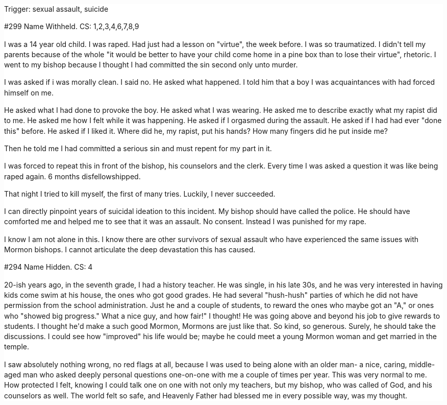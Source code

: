 Trigger: sexual assault, suicide

\#299 Name Withheld. CS: 1,2,3,4,6,7,8,9

I was a 14 year old child. I was raped. Had just had a lesson on
"virtue", the week before. I was so traumatized. I didn't tell my
parents because of the whole "it would be better to have your child come
home in a pine box than to lose their virtue", rhetoric. I went to my
bishop because I thought I had committed the sin second only unto
murder.

I was asked if i was morally clean. I said no. He asked what happened. I
told him that a boy I was acquaintances with had forced himself on me.

He asked what I had done to provoke the boy. He asked what I was
wearing. He asked me to describe exactly what my rapist did to me. He
asked me how I felt while it was happening. He asked if I orgasmed
during the assault. He asked if I had had ever "done this" before. He
asked if I liked it. Where did he, my rapist, put his hands? How many
fingers did he put inside me?

Then he told me I had committed a serious sin and must repent for my
part in it.

I was forced to repeat this in front of the bishop, his counselors and
the clerk. Every time I was asked a question it was like being raped
again. 6 months disfellowshipped.

That night I tried to kill myself, the first of many tries. Luckily, I
never succeeded.

I can directly pinpoint years of suicidal ideation to this incident. My
bishop should have called the police. He should have comforted me and
helped me to see that it was an assault. No consent. Instead I was
punished for my rape.

I know I am not alone in this. I know there are other survivors of
sexual assault who have experienced the same issues with Mormon bishops.
I cannot articulate the deep devastation this has caused.

\#294 Name Hidden. CS: 4

20-ish years ago, in the seventh grade, I had a history teacher. He was
single, in his late 30s, and he was very interested in having kids come
swim at his house, the ones who got good grades. He had several
"hush-hush" parties of which he did not have permission from the school
administration. Just he and a couple of students, to reward the ones who
maybe got an "A," or ones who "showed big progress." What a nice guy,
and how fair!" I thought! He was going above and beyond his job to give
rewards to students. I thought he'd make a such good Mormon, Mormons are
just like that. So kind, so generous. Surely, he should take the
discussions. I could see how "improved" his life would be; maybe he
could meet a young Mormon woman and get married in the temple.

I saw absolutely nothing wrong, no red flags at all, because I was used
to being alone with an older man- a nice, caring, middle-aged man who
asked deeply personal questions one-on-one with me a couple of times per
year. This was very normal to me. How protected I felt, knowing I could
talk one on one with not only my teachers, but my bishop, who was called
of God, and his counselors as well. The world felt so safe, and Heavenly
Father had blessed me in every possible way, was my thought.
